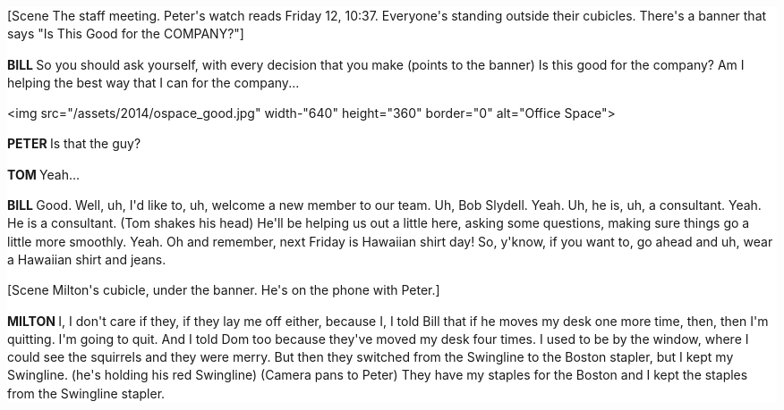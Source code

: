 [Scene The staff meeting. Peter's watch reads Friday 12, 10:37.
Everyone's standing outside their cubicles. There's a banner that says
"Is This Good for the COMPANY?"]

<b>BILL
</b>So you should ask yourself, with every decision that you make (points
to the banner) Is this good for the company? Am I helping the best way
that I can for the company...

<img src="/assets/2014/ospace_good.jpg" width-"640" height="360" border="0" alt="Office Space">

<b>PETER
</b>Is that the guy?

<b>TOM
</b>Yeah...

<b>BILL
</b>Good. Well, uh, I'd like to, uh, welcome a new member to our team. Uh,
Bob Slydell. Yeah. Uh, he is, uh, a consultant. Yeah. He is a
consultant. (Tom shakes his head) He'll be helping us out a little
here, asking some questions, making sure things go a little more
smoothly. Yeah. Oh and remember, next Friday is Hawaiian shirt day! So,
y'know, if you want to, go ahead and uh, wear a Hawaiian shirt and
jeans.

[Scene Milton's cubicle, under the banner. He's on the phone with
Peter.]

<b>MILTON
</b>I, I don't care if they, if they lay me off either, because I, I told
Bill that if he moves my desk one more time, then, then I'm quitting.
I'm going to quit. And I told Dom too because they've moved my desk
four times. I used to be by the window, where I could see the squirrels
and they were merry. But then they switched from the Swingline to the
Boston stapler, but I kept my Swingline. (he's holding his red
Swingline) (Camera pans to Peter) They have my staples for the Boston
and I kept the staples from the Swingline stapler.
